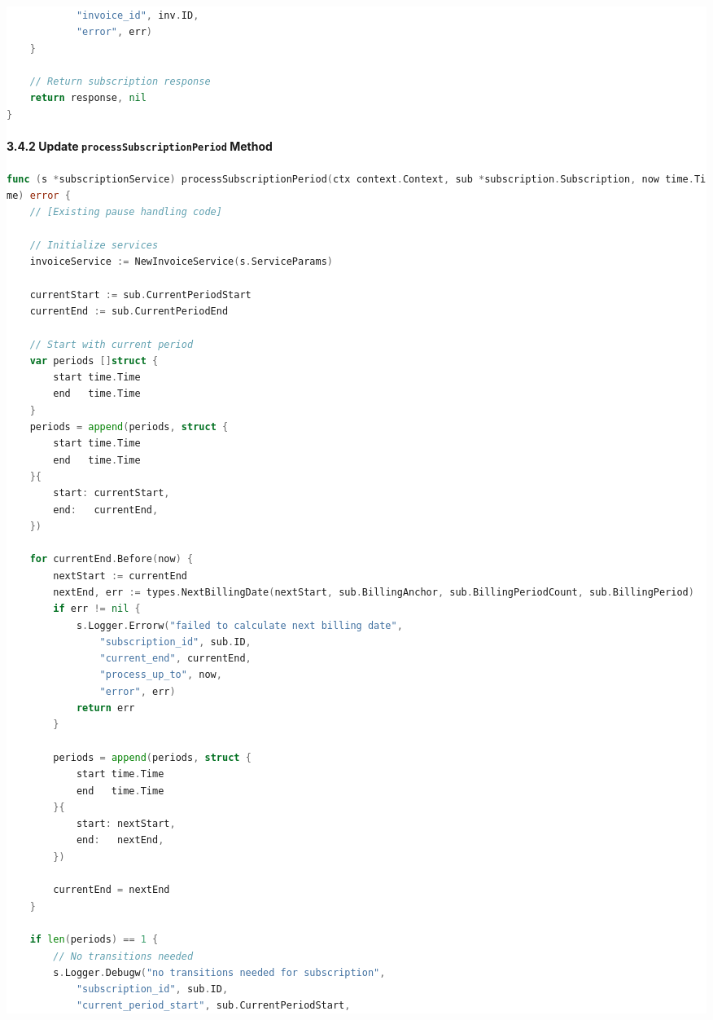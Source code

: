 ```go
            "invoice_id", inv.ID,
            "error", err)
    }
    
    // Return subscription response
    return response, nil
}
```

#### 3.4.2 Update `processSubscriptionPeriod` Method

```go
func (s *subscriptionService) processSubscriptionPeriod(ctx context.Context, sub *subscription.Subscription, now time.Time) error {
    // [Existing pause handling code]
    
    // Initialize services
    invoiceService := NewInvoiceService(s.ServiceParams)
    
    currentStart := sub.CurrentPeriodStart
    currentEnd := sub.CurrentPeriodEnd
    
    // Start with current period
    var periods []struct {
        start time.Time
        end   time.Time
    }
    periods = append(periods, struct {
        start time.Time
        end   time.Time
    }{
        start: currentStart,
        end:   currentEnd,
    })
    
    for currentEnd.Before(now) {
        nextStart := currentEnd
        nextEnd, err := types.NextBillingDate(nextStart, sub.BillingAnchor, sub.BillingPeriodCount, sub.BillingPeriod)
        if err != nil {
            s.Logger.Errorw("failed to calculate next billing date",
                "subscription_id", sub.ID,
                "current_end", currentEnd,
                "process_up_to", now,
                "error", err)
            return err
        }
        
        periods = append(periods, struct {
            start time.Time
            end   time.Time
        }{
            start: nextStart,
            end:   nextEnd,
        })
        
        currentEnd = nextEnd
    }
    
    if len(periods) == 1 {
        // No transitions needed
        s.Logger.Debugw("no transitions needed for subscription",
            "subscription_id", sub.ID,
            "current_period_start", sub.CurrentPeriodStart,
```
